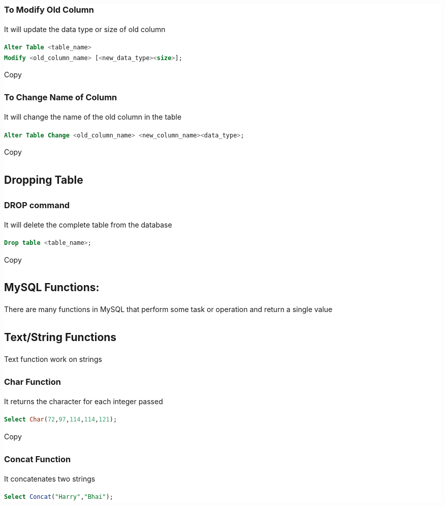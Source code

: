 ### To Modify Old Column

It will update the data type or size of old column

```sql
Alter Table <table_name>
Modify <old_column_name> [<new_data_type><size>];
```

Copy

### To Change Name of Column

It will change the name of the old column in the table

```sql
Alter Table Change <old_column_name> <new_column_name><data_type>;
```

Copy

## Dropping Table

### DROP command

It will delete the complete table from the database

```sql
Drop table <table_name>;
```

Copy

## MySQL Functions:

There are many functions in MySQL that perform some task or operation and return a single value

## Text/String Functions

Text function work on strings

### Char Function

It returns the character for each integer passed

```sql
Select Char(72,97,114,114,121);
```

Copy

### Concat Function

It concatenates two strings

```sql
Select Concat("Harry","Bhai");
```
